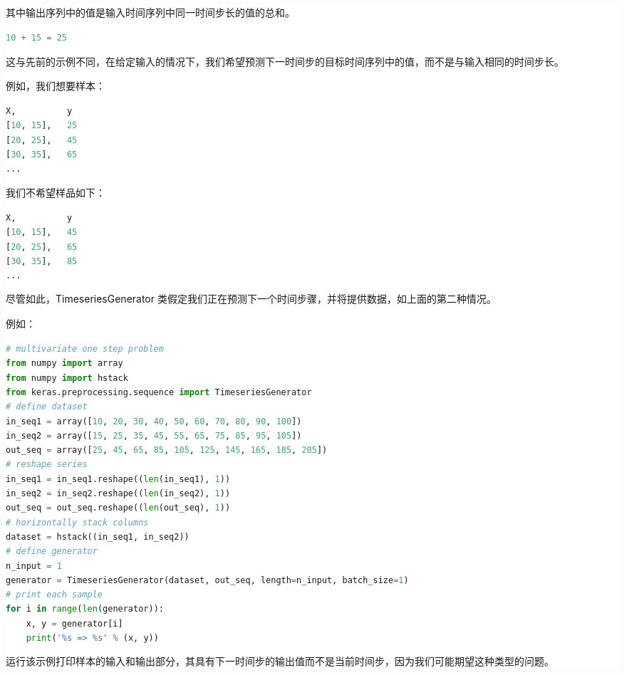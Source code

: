 其中输出序列中的值是输入时间序列中同一时间步长的值的总和。

```py
10 + 15 = 25
```

这与先前的示例不同，在给定输入的情况下，我们希望预测下一时间步的目标时间序列中的值，而不是与输入相同的时间步长。

例如，我们想要样本：

```py
X, 			y
[10, 15],	25
[20, 25],	45
[30, 35],	65
...
```

我们不希望样品如下：

```py
X, 			y
[10, 15],	45
[20, 25],	65
[30, 35],	85
...
```

尽管如此，TimeseriesGenerator 类假定我们正在预测下一个时间步骤，并将提供数据，如上面的第二种情况。

例如：

```py
# multivariate one step problem
from numpy import array
from numpy import hstack
from keras.preprocessing.sequence import TimeseriesGenerator
# define dataset
in_seq1 = array([10, 20, 30, 40, 50, 60, 70, 80, 90, 100])
in_seq2 = array([15, 25, 35, 45, 55, 65, 75, 85, 95, 105])
out_seq = array([25, 45, 65, 85, 105, 125, 145, 165, 185, 205])
# reshape series
in_seq1 = in_seq1.reshape((len(in_seq1), 1))
in_seq2 = in_seq2.reshape((len(in_seq2), 1))
out_seq = out_seq.reshape((len(out_seq), 1))
# horizontally stack columns
dataset = hstack((in_seq1, in_seq2))
# define generator
n_input = 1
generator = TimeseriesGenerator(dataset, out_seq, length=n_input, batch_size=1)
# print each sample
for i in range(len(generator)):
	x, y = generator[i]
	print('%s => %s' % (x, y))
```

运行该示例打印样本的输入和输出部分，其具有下一时间步的输出值而不是当前时间步，因为我们可能期望这种类型的问题。
